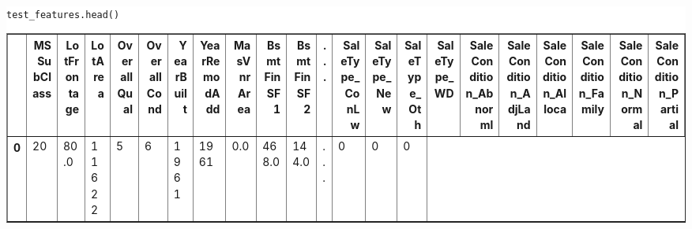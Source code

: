 


```python
test_features.head()
```




<div>
<style>
    .dataframe thead tr:only-child th {
        text-align: right;
    }

    .dataframe thead th {
        text-align: left;
    }

    .dataframe tbody tr th {
        vertical-align: top;
    }
</style>
<table border="1" class="dataframe">
  <thead>
    <tr style="text-align: right;">
      <th></th>
      <th>MSSubClass</th>
      <th>LotFrontage</th>
      <th>LotArea</th>
      <th>OverallQual</th>
      <th>OverallCond</th>
      <th>YearBuilt</th>
      <th>YearRemodAdd</th>
      <th>MasVnrArea</th>
      <th>BsmtFinSF1</th>
      <th>BsmtFinSF2</th>
      <th>...</th>
      <th>SaleType_ConLw</th>
      <th>SaleType_New</th>
      <th>SaleType_Oth</th>
      <th>SaleType_WD</th>
      <th>SaleCondition_Abnorml</th>
      <th>SaleCondition_AdjLand</th>
      <th>SaleCondition_Alloca</th>
      <th>SaleCondition_Family</th>
      <th>SaleCondition_Normal</th>
      <th>SaleCondition_Partial</th>
    </tr>
  </thead>
  <tbody>
    <tr>
      <th>0</th>
      <td>20</td>
      <td>80.0</td>
      <td>11622</td>
      <td>5</td>
      <td>6</td>
      <td>1961</td>
      <td>1961</td>
      <td>0.0</td>
      <td>468.0</td>
      <td>144.0</td>
      <td>...</td>
      <td>0</td>
      <td>0</td>
      <td>0</td>